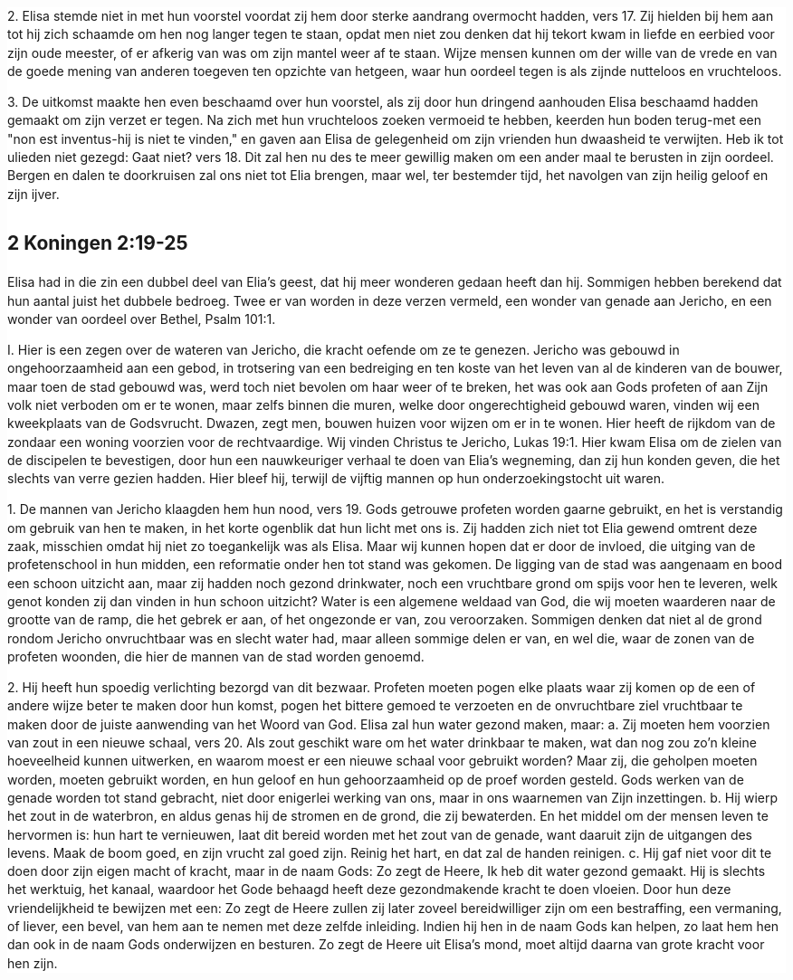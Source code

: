 2\. Elisa stemde niet in met hun voorstel voordat zij hem door sterke aandrang overmocht hadden, vers 17. Zij hielden bij hem aan tot hij zich schaamde om hen nog langer tegen te staan, opdat men niet zou denken dat hij tekort kwam in liefde en eerbied voor zijn oude meester, of er afkerig van was om zijn mantel weer af te staan. Wijze mensen kunnen om der wille van de vrede en van de goede mening van anderen toegeven ten opzichte van hetgeen, waar hun oordeel tegen is als zijnde nutteloos en vruchteloos.

3\. De uitkomst maakte hen even beschaamd over hun voorstel, als zij door hun dringend aanhouden Elisa beschaamd hadden gemaakt om zijn verzet er tegen. Na zich met hun vruchteloos zoeken vermoeid te hebben, keerden hun boden terug-met een "non est inventus-hij is niet te vinden," en gaven aan Elisa de gelegenheid om zijn vrienden hun dwaasheid te verwijten. Heb ik tot ulieden niet gezegd: Gaat niet? vers 18. Dit zal hen nu des te meer gewillig maken om een ander maal te berusten in zijn oordeel. Bergen en dalen te doorkruisen zal ons niet tot Elia brengen, maar wel, ter bestemder tijd, het navolgen van zijn heilig geloof en zijn ijver. 

## 2 Koningen 2:19-25 

Elisa had in die zin een dubbel deel van Elia’s geest, dat hij meer wonderen gedaan heeft dan hij. Sommigen hebben berekend dat hun aantal juist het dubbele bedroeg. Twee er van worden in deze verzen vermeld, een wonder van genade aan Jericho, en een wonder van oordeel over Bethel, Psalm 101:1.

I. Hier is een zegen over de wateren van Jericho, die kracht oefende om ze te genezen. Jericho was gebouwd in ongehoorzaamheid aan een gebod, in trotsering van een bedreiging en ten koste van het leven van al de kinderen van de bouwer, maar toen de stad gebouwd was, werd toch niet bevolen om haar weer of te breken, het was ook aan Gods profeten of aan Zijn volk niet verboden om er te wonen, maar zelfs binnen die muren, welke door ongerechtigheid gebouwd waren, vinden wij een kweekplaats van de Godsvrucht. Dwazen, zegt men, bouwen huizen voor wijzen om er in te wonen. Hier heeft de rijkdom van de zondaar een woning voorzien voor de rechtvaardige. Wij vinden Christus te Jericho, Lukas 19:1. Hier kwam Elisa om de zielen van de discipelen te bevestigen, door hun een nauwkeuriger verhaal te doen van Elia’s wegneming, dan zij hun konden geven, die het slechts van verre gezien hadden. Hier bleef hij, terwijl de vijftig mannen op hun onderzoekingstocht uit waren.

1\. De mannen van Jericho klaagden hem hun nood, vers 19. Gods getrouwe profeten worden gaarne gebruikt, en het is verstandig om gebruik van hen te maken, in het korte ogenblik dat hun licht met ons is. Zij hadden zich niet tot Elia gewend omtrent deze zaak, misschien omdat hij niet zo toegankelijk was als Elisa. Maar wij kunnen hopen dat er door de invloed, die uitging van de profetenschool in hun midden, een reformatie onder hen tot stand was gekomen. De ligging van de stad was aangenaam en bood een schoon uitzicht aan, maar zij hadden noch gezond drinkwater, noch een vruchtbare grond om spijs voor hen te leveren, welk genot konden zij dan vinden in hun schoon uitzicht? Water is een algemene weldaad van God, die wij moeten waarderen naar de grootte van de ramp, die het gebrek er aan, of het ongezonde er van, zou veroorzaken. Sommigen denken dat niet al de grond rondom Jericho onvruchtbaar was en slecht water had, maar alleen sommige delen er van, en wel die, waar de zonen van de profeten woonden, die hier de mannen van de stad worden genoemd.

2\. Hij heeft hun spoedig verlichting bezorgd van dit bezwaar. Profeten moeten pogen elke plaats waar zij komen op de een of andere wijze beter te maken door hun komst, pogen het bittere gemoed te verzoeten en de onvruchtbare ziel vruchtbaar te maken door de juiste aanwending van het Woord van God. Elisa zal hun water gezond maken, maar: 
a. Zij moeten hem voorzien van zout in een nieuwe schaal, vers 20. Als zout geschikt ware om het water drinkbaar te maken, wat dan nog zou zo’n kleine hoeveelheid kunnen uitwerken, en waarom moest er een nieuwe schaal voor gebruikt worden? Maar zij, die geholpen moeten worden, moeten gebruikt worden, en hun geloof en hun gehoorzaamheid op de proef worden gesteld. Gods werken van de genade worden tot stand gebracht, niet door enigerlei werking van ons, maar in ons waarnemen van Zijn inzettingen.
b. Hij wierp het zout in de waterbron, en aldus genas hij de stromen en de grond, die zij bewaterden. En het middel om der mensen leven te hervormen is: hun hart te vernieuwen, Iaat dit bereid worden met het zout van de genade, want daaruit zijn de uitgangen des levens. Maak de boom goed, en zijn vrucht zal goed zijn. Reinig het hart, en dat zal de handen reinigen.
c. Hij gaf niet voor dit te doen door zijn eigen macht of kracht, maar in de naam Gods: Zo zegt de Heere, Ik heb dit water gezond gemaakt. Hij is slechts het werktuig, het kanaal, waardoor het Gode behaagd heeft deze gezondmakende kracht te doen vloeien. Door hun deze vriendelijkheid te bewijzen met een: Zo zegt de Heere zullen zij later zoveel bereidwilliger zijn om een bestraffing, een vermaning, of liever, een bevel, van hem aan te nemen met deze zelfde inleiding. Indien hij hen in de naam Gods kan helpen, zo laat hem hen dan ook in de naam Gods onderwijzen en besturen. Zo zegt de Heere uit Elisa’s mond, moet altijd daarna van grote kracht voor hen zijn.